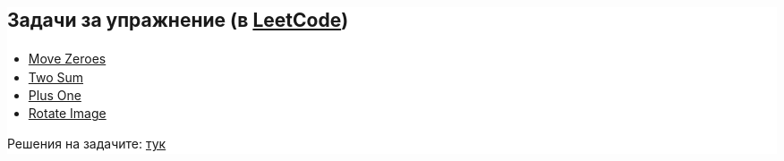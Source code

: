 ## Задачи за упражнение (в [LeetCode](https://leetcode.com/))

- [Move Zeroes](https://leetcode.com/problems/move-zeroes/)
- [Two Sum](https://leetcode.com/problems/two-sum/)
- [Plus One](https://leetcode.com/problems/plus-one/)
- [Rotate Image](https://leetcode.com/problems/rotate-image/)

Решения на задачите: [тук](https://github.com/TeogopK/SDA-solved/tree/main/Seminar/sem_02)
